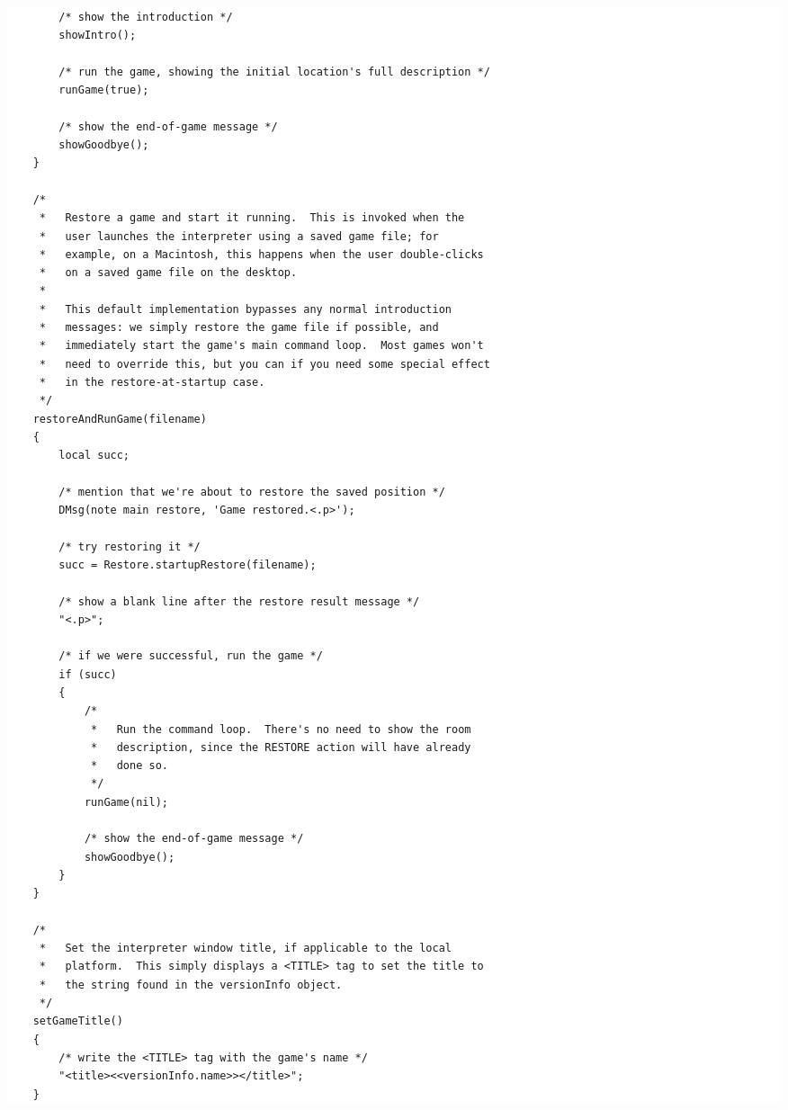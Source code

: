             /* show the introduction */
            showIntro();

            /* run the game, showing the initial location's full description */
            runGame(true);

            /* show the end-of-game message */
            showGoodbye();
        }

        /*
         *   Restore a game and start it running.  This is invoked when the
         *   user launches the interpreter using a saved game file; for
         *   example, on a Macintosh, this happens when the user double-clicks
         *   on a saved game file on the desktop.
         *   
         *   This default implementation bypasses any normal introduction
         *   messages: we simply restore the game file if possible, and
         *   immediately start the game's main command loop.  Most games won't
         *   need to override this, but you can if you need some special effect
         *   in the restore-at-startup case.  
         */
        restoreAndRunGame(filename)
        {
            local succ;

            /* mention that we're about to restore the saved position */
            DMsg(note main restore, 'Game restored.<.p>');

            /* try restoring it */
            succ = Restore.startupRestore(filename);

            /* show a blank line after the restore result message */
            "<.p>";

            /* if we were successful, run the game */
            if (succ)
            {
                /* 
                 *   Run the command loop.  There's no need to show the room
                 *   description, since the RESTORE action will have already
                 *   done so. 
                 */
                runGame(nil);

                /* show the end-of-game message */
                showGoodbye();
            }
        }

        /*
         *   Set the interpreter window title, if applicable to the local
         *   platform.  This simply displays a <TITLE> tag to set the title to
         *   the string found in the versionInfo object.  
         */
        setGameTitle()
        {
            /* write the <TITLE> tag with the game's name */
            "<title><<versionInfo.name>></title>";
        }
